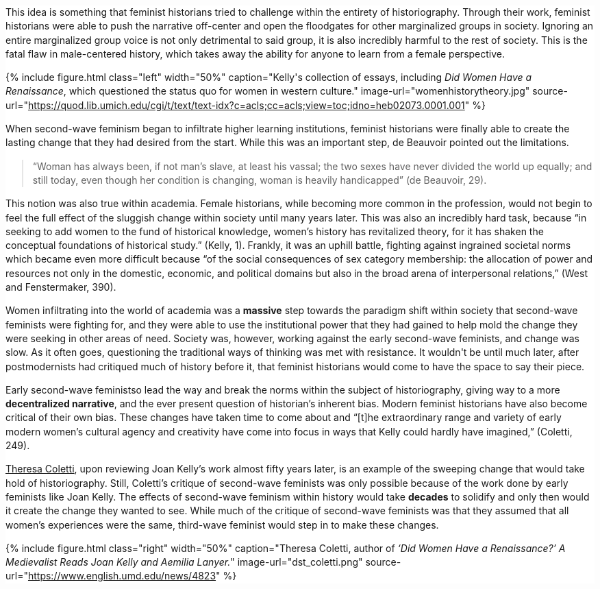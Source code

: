 This idea is something that feminist historians tried to challenge within the entirety of historiography. Through their work, feminist historians were able to push the narrative off-center and open the floodgates for other marginalized groups in society. Ignoring an entire marginalized group voice is not only detrimental to said group, it is also incredibly harmful to the rest of society. This is the fatal flaw in male-centered history, which takes away the ability for anyone to learn from a female perspective.

{% include figure.html class="left" width="50%" caption="Kelly's collection of essays, including *Did Women Have a Renaissance*, which questioned the status quo for women in western culture." image-url="womenhistorytheory.jpg"
source-url="https://quod.lib.umich.edu/cgi/t/text/text-idx?c=acls;cc=acls;view=toc;idno=heb02073.0001.001"
%}

When second-wave feminism began to infiltrate higher learning institutions, feminist historians were finally able to create the lasting change that they had desired from the start. While this was an important step, de Beauvoir pointed out the limitations.
>“Woman has always been, if not man’s slave, at least his vassal; the two sexes have never divided the world up equally; and still today, even though her condition is changing, woman is heavily handicapped” (de Beauvoir, 29).

This notion was also true within academia. Female historians, while becoming more common in the profession, would not begin to feel the full effect of the sluggish change within society until many years later. This was also an incredibly hard task, because “in seeking to add women to the fund of historical knowledge, women’s history has revitalized theory, for it has shaken the conceptual foundations of historical study.” (Kelly, 1). Frankly, it was an uphill battle, fighting against ingrained societal norms which became even more difficult because “of the social consequences of sex category membership: the allocation of power and resources not only in the domestic, economic, and political domains but also in the broad arena of interpersonal relations,” (West and Fenstermaker, 390).

Women infiltrating into the world of academia was a **massive** step towards the paradigm shift within society that second-wave feminists were fighting for, and they were able to use the institutional power that they had gained to help mold the change they were seeking in other areas of need. Society was, however, working against the early second-wave feminists, and change was slow. As it often goes, questioning the traditional ways of thinking was met with resistance. It wouldn't be until much later, after postmodernists had critiqued much of history before it, that feminist historians would come to have the space to say their piece.

Early second-wave feministso lead the way and break the norms within the subject of historiography, giving way to a more **decentralized narrative**, and the ever present question of historian’s inherent bias. Modern feminist historians have also become critical of their own bias. These changes have taken time to come about and “[t]he extraordinary range and variety of early modern women’s cultural agency and creativity have come into focus in ways that Kelly could hardly have imagined,” (Coletti, 249).

[Theresa Coletti](https://www.english.umd.edu/profiles/tcoletti), upon reviewing Joan Kelly’s work almost fifty years later, is an example of the sweeping change that would take hold of historiography. Still, Coletti’s critique of second-wave feminists was only possible because of the work done by early feminists like Joan Kelly. The effects of second-wave feminism within history would take **decades** to solidify and only then would it create the change they wanted to see. While much of the critique of second-wave feminists was that they assumed that all women’s experiences were the same, third-wave feminist would step in to make these changes.

{% include figure.html class="right"
width="50%" caption="Theresa Coletti, author of *‘Did Women Have a Renaissance?’ A Medievalist Reads Joan Kelly and Aemilia Lanyer.*" image-url="dst_coletti.png"
source-url="https://www.english.umd.edu/news/4823"
%}
